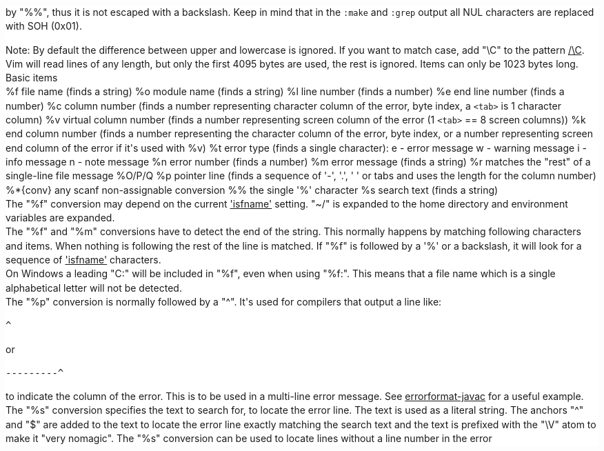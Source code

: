 by "%%", thus it is not escaped with a backslash.
Keep in mind that in the <code>:make</code> and <code>:grep</code> output all NUL characters are
replaced with SOH (0x01).</div>
<div class="old-help-para">Note: By default the difference between upper and lowercase is ignored.  If
you want to match case, add "\C" to the pattern <a href="/neovim-docs-web/en/pattern#%2F%5CC">/\C</a>.</div>
<div class="old-help-para">Vim will read lines of any length, but only the first 4095 bytes are used, the
rest is ignored.  Items can only be 1023 bytes long.</div>
<div class="old-help-para">Basic items</div>
<div class="old-help-para">	%f		file name (finds a string)
	%o		module name (finds a string)
	%l		line number (finds a number)
	%e		end line number (finds a number)
	%c		column number (finds a number representing character
			column of the error, byte index, a <code>&lt;tab&gt;</code> is 1
			character column)
	%v		virtual column number (finds a number representing
			screen column of the error (1 <code>&lt;tab&gt;</code> == 8 screen
			columns))
	%k		end column number (finds a number representing
			the character column of the error, byte index, or a
			number representing screen end column of the error if
			it's used with %v)
	%t		error type (finds a single character):
			    e - error message
			    w - warning message
			    i - info message
			    n - note message
	%n		error number (finds a number)
	%m		error message (finds a string)
	%r		matches the "rest" of a single-line file message %O/P/Q
	%p		pointer line (finds a sequence of '-', '.', ' ' or
			tabs and uses the length for the column number)
	%*{conv}	any scanf non-assignable conversion
	%%		the single '%' character
	%s		search text (finds a string)</div>
<div class="old-help-para">The "%f" conversion may depend on the current <a href="/neovim-docs-web/en/options#'isfname'">'isfname'</a> setting.  "~/" is
expanded to the home directory and environment variables are expanded.</div>
<div class="old-help-para">The "%f" and "%m" conversions have to detect the end of the string.  This
normally happens by matching following characters and items.  When nothing is
following the rest of the line is matched.  If "%f" is followed by a '%' or a
backslash, it will look for a sequence of <a href="/neovim-docs-web/en/options#'isfname'">'isfname'</a> characters.</div>
<div class="old-help-para">On Windows a leading "C:" will be included in "%f", even when using "%f:".
This means that a file name which is a single alphabetical letter will not be
detected.</div>
<div class="old-help-para">The "%p" conversion is normally followed by a "^".  It's used for compilers
that output a line like:<pre>^</pre>
or<pre>---------^</pre>
to indicate the column of the error.  This is to be used in a multi-line error
message.  See <a href="/neovim-docs-web/en/quickfix#errorformat-javac">errorformat-javac</a> for a  useful example.</div>
<div class="old-help-para">The "%s" conversion specifies the text to search for, to locate the error line.
The text is used as a literal string.  The anchors "^" and "$" are added to
the text to locate the error line exactly matching the search text and the
text is prefixed with the "\V" atom to make it "very nomagic".  The "%s"
conversion can be used to locate lines without a line number in the error